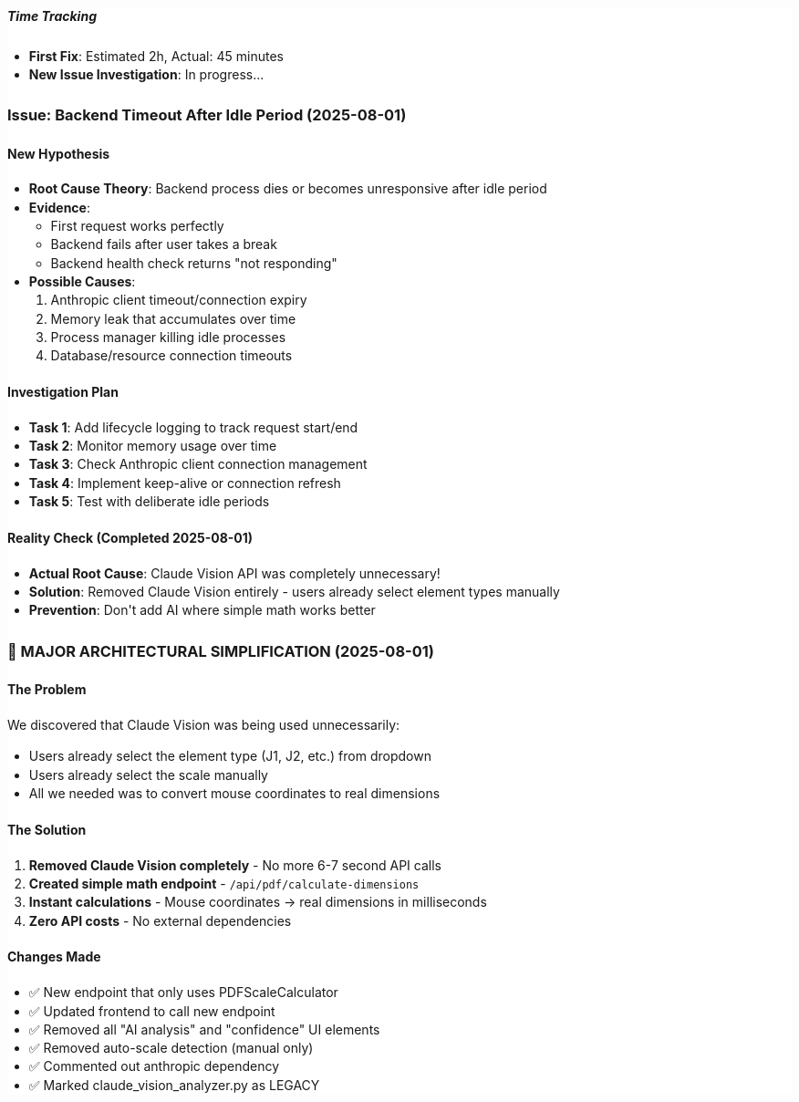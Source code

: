 ##### Time Tracking
- **First Fix**: Estimated 2h, Actual: 45 minutes
- **New Issue Investigation**: In progress...

### Issue: Backend Timeout After Idle Period (2025-08-01)

#### New Hypothesis
- **Root Cause Theory**: Backend process dies or becomes unresponsive after idle period
- **Evidence**:
  - First request works perfectly
  - Backend fails after user takes a break
  - Backend health check returns "not responding"
- **Possible Causes**:
  1. Anthropic client timeout/connection expiry
  2. Memory leak that accumulates over time
  3. Process manager killing idle processes
  4. Database/resource connection timeouts

#### Investigation Plan
- **Task 1**: Add lifecycle logging to track request start/end
- **Task 2**: Monitor memory usage over time
- **Task 3**: Check Anthropic client connection management
- **Task 4**: Implement keep-alive or connection refresh
- **Task 5**: Test with deliberate idle periods

#### Reality Check (Completed 2025-08-01)
- **Actual Root Cause**: Claude Vision API was completely unnecessary!
- **Solution**: Removed Claude Vision entirely - users already select element types manually
- **Prevention**: Don't add AI where simple math works better

### 🎯 MAJOR ARCHITECTURAL SIMPLIFICATION (2025-08-01)

#### The Problem
We discovered that Claude Vision was being used unnecessarily:
- Users already select the element type (J1, J2, etc.) from dropdown
- Users already select the scale manually
- All we needed was to convert mouse coordinates to real dimensions

#### The Solution
1. **Removed Claude Vision completely** - No more 6-7 second API calls
2. **Created simple math endpoint** - `/api/pdf/calculate-dimensions`
3. **Instant calculations** - Mouse coordinates → real dimensions in milliseconds
4. **Zero API costs** - No external dependencies

#### Changes Made
- ✅ New endpoint that only uses PDFScaleCalculator
- ✅ Updated frontend to call new endpoint
- ✅ Removed all "AI analysis" and "confidence" UI elements
- ✅ Removed auto-scale detection (manual only)
- ✅ Commented out anthropic dependency
- ✅ Marked claude_vision_analyzer.py as LEGACY
